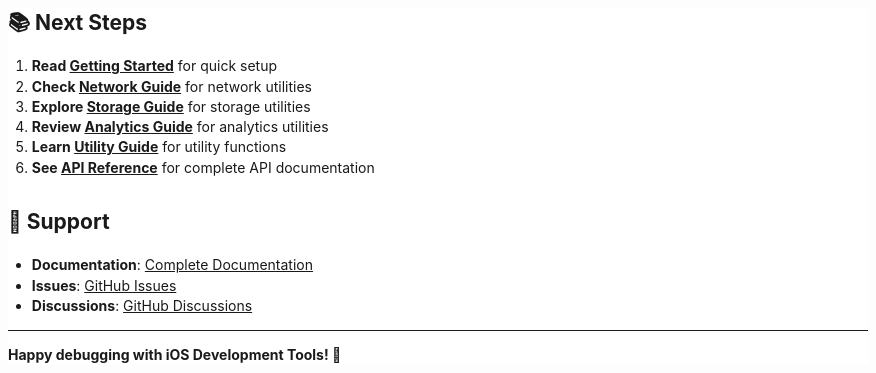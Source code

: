 ## 📚 Next Steps

1. **Read [Getting Started](GettingStarted.md)** for quick setup
2. **Check [Network Guide](NetworkGuide.md)** for network utilities
3. **Explore [Storage Guide](StorageGuide.md)** for storage utilities
4. **Review [Analytics Guide](AnalyticsGuide.md)** for analytics utilities
5. **Learn [Utility Guide](UtilityGuide.md)** for utility functions
6. **See [API Reference](API.md)** for complete API documentation

## 🤝 Support

- **Documentation**: [Complete Documentation](Documentation/)
- **Issues**: [GitHub Issues](https://github.com/muhittincamdali/iOSDevelopmentTools/issues)
- **Discussions**: [GitHub Discussions](https://github.com/muhittincamdali/iOSDevelopmentTools/discussions)

---

**Happy debugging with iOS Development Tools! 🐛** 